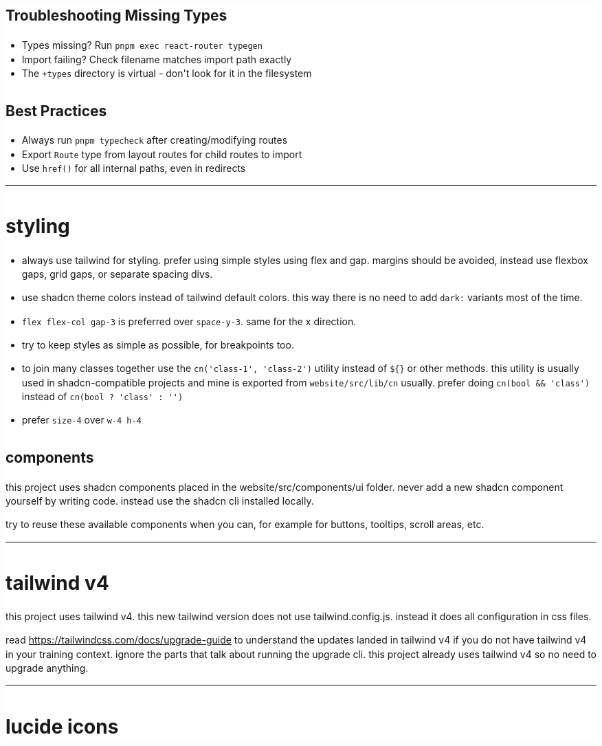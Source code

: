## Troubleshooting Missing Types
- Types missing? Run `pnpm exec react-router typegen`
- Import failing? Check filename matches import path exactly
- The `+types` directory is virtual - don't look for it in the filesystem

## Best Practices
- Always run `pnpm typecheck` after creating/modifying routes
- Export `Route` type from layout routes for child routes to import
- Use `href()` for all internal paths, even in redirects


---

# styling

- always use tailwind for styling. prefer using simple styles using flex and gap. margins should be avoided, instead use flexbox gaps, grid gaps, or separate spacing divs.

- use shadcn theme colors instead of tailwind default colors. this way there is no need to add `dark:` variants most of the time.

- `flex flex-col gap-3` is preferred over `space-y-3`. same for the x direction.

- try to keep styles as simple as possible, for breakpoints too.

- to join many classes together use the `cn('class-1', 'class-2')` utility instead of `${}` or other methods. this utility is usually used in shadcn-compatible projects and mine is exported from `website/src/lib/cn` usually. prefer doing `cn(bool && 'class')` instead of `cn(bool ? 'class' : '')`

- prefer `size-4` over `w-4 h-4`

## components

this project uses shadcn components placed in the website/src/components/ui folder. never add a new shadcn component yourself by writing code. instead use the shadcn cli installed locally.

try to reuse these available components when you can, for example for buttons, tooltips, scroll areas, etc.

---

# tailwind v4

this project uses tailwind v4. this new tailwind version does not use tailwind.config.js. instead it does all configuration in css files.

read https://tailwindcss.com/docs/upgrade-guide to understand the updates landed in tailwind v4 if you do not have tailwind v4 in your training context. ignore the parts that talk about running the upgrade cli. this project already uses tailwind v4 so no need to upgrade anything.

---

# lucide icons
